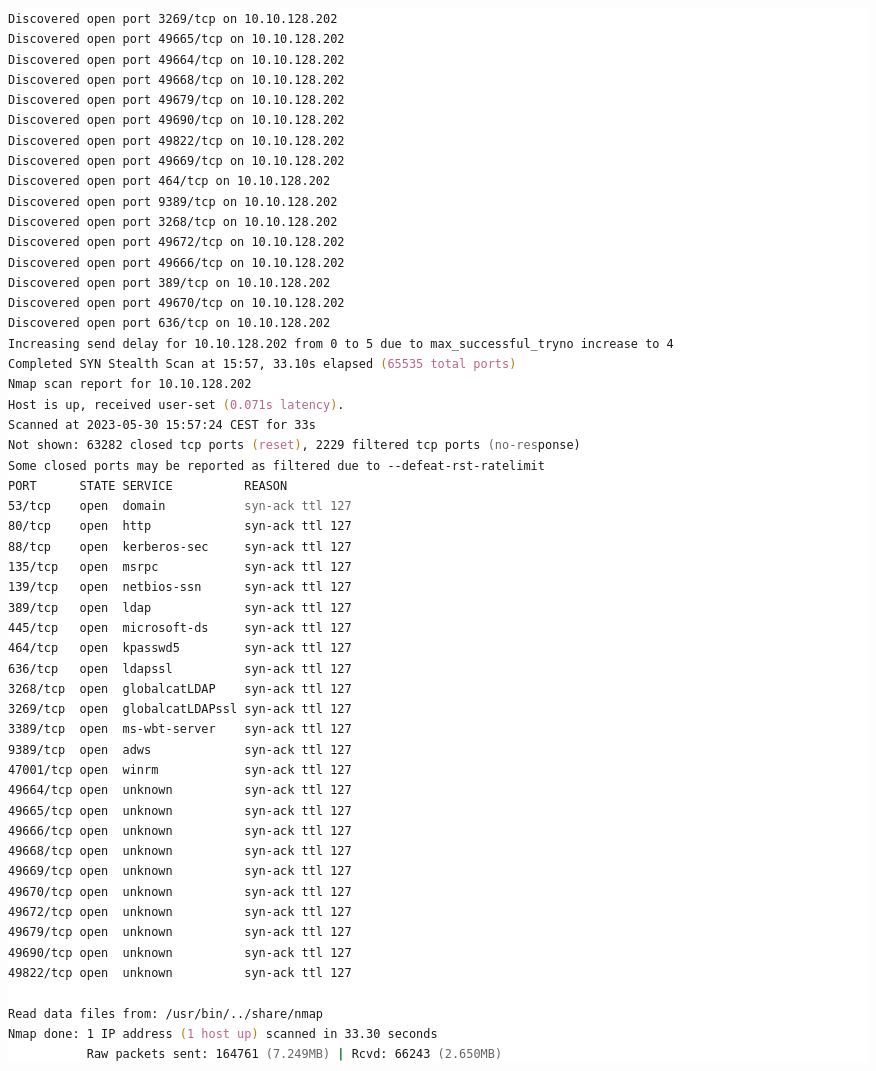 ```zsh
Discovered open port 3269/tcp on 10.10.128.202
Discovered open port 49665/tcp on 10.10.128.202
Discovered open port 49664/tcp on 10.10.128.202
Discovered open port 49668/tcp on 10.10.128.202
Discovered open port 49679/tcp on 10.10.128.202
Discovered open port 49690/tcp on 10.10.128.202
Discovered open port 49822/tcp on 10.10.128.202
Discovered open port 49669/tcp on 10.10.128.202
Discovered open port 464/tcp on 10.10.128.202
Discovered open port 9389/tcp on 10.10.128.202
Discovered open port 3268/tcp on 10.10.128.202
Discovered open port 49672/tcp on 10.10.128.202
Discovered open port 49666/tcp on 10.10.128.202
Discovered open port 389/tcp on 10.10.128.202
Discovered open port 49670/tcp on 10.10.128.202
Discovered open port 636/tcp on 10.10.128.202
Increasing send delay for 10.10.128.202 from 0 to 5 due to max_successful_tryno increase to 4
Completed SYN Stealth Scan at 15:57, 33.10s elapsed (65535 total ports)
Nmap scan report for 10.10.128.202
Host is up, received user-set (0.071s latency).
Scanned at 2023-05-30 15:57:24 CEST for 33s
Not shown: 63282 closed tcp ports (reset), 2229 filtered tcp ports (no-response)
Some closed ports may be reported as filtered due to --defeat-rst-ratelimit
PORT      STATE SERVICE          REASON
53/tcp    open  domain           syn-ack ttl 127
80/tcp    open  http             syn-ack ttl 127
88/tcp    open  kerberos-sec     syn-ack ttl 127
135/tcp   open  msrpc            syn-ack ttl 127
139/tcp   open  netbios-ssn      syn-ack ttl 127
389/tcp   open  ldap             syn-ack ttl 127
445/tcp   open  microsoft-ds     syn-ack ttl 127
464/tcp   open  kpasswd5         syn-ack ttl 127
636/tcp   open  ldapssl          syn-ack ttl 127
3268/tcp  open  globalcatLDAP    syn-ack ttl 127
3269/tcp  open  globalcatLDAPssl syn-ack ttl 127
3389/tcp  open  ms-wbt-server    syn-ack ttl 127
9389/tcp  open  adws             syn-ack ttl 127
47001/tcp open  winrm            syn-ack ttl 127
49664/tcp open  unknown          syn-ack ttl 127
49665/tcp open  unknown          syn-ack ttl 127
49666/tcp open  unknown          syn-ack ttl 127
49668/tcp open  unknown          syn-ack ttl 127
49669/tcp open  unknown          syn-ack ttl 127
49670/tcp open  unknown          syn-ack ttl 127
49672/tcp open  unknown          syn-ack ttl 127
49679/tcp open  unknown          syn-ack ttl 127
49690/tcp open  unknown          syn-ack ttl 127
49822/tcp open  unknown          syn-ack ttl 127

Read data files from: /usr/bin/../share/nmap
Nmap done: 1 IP address (1 host up) scanned in 33.30 seconds
           Raw packets sent: 164761 (7.249MB) | Rcvd: 66243 (2.650MB)
```
